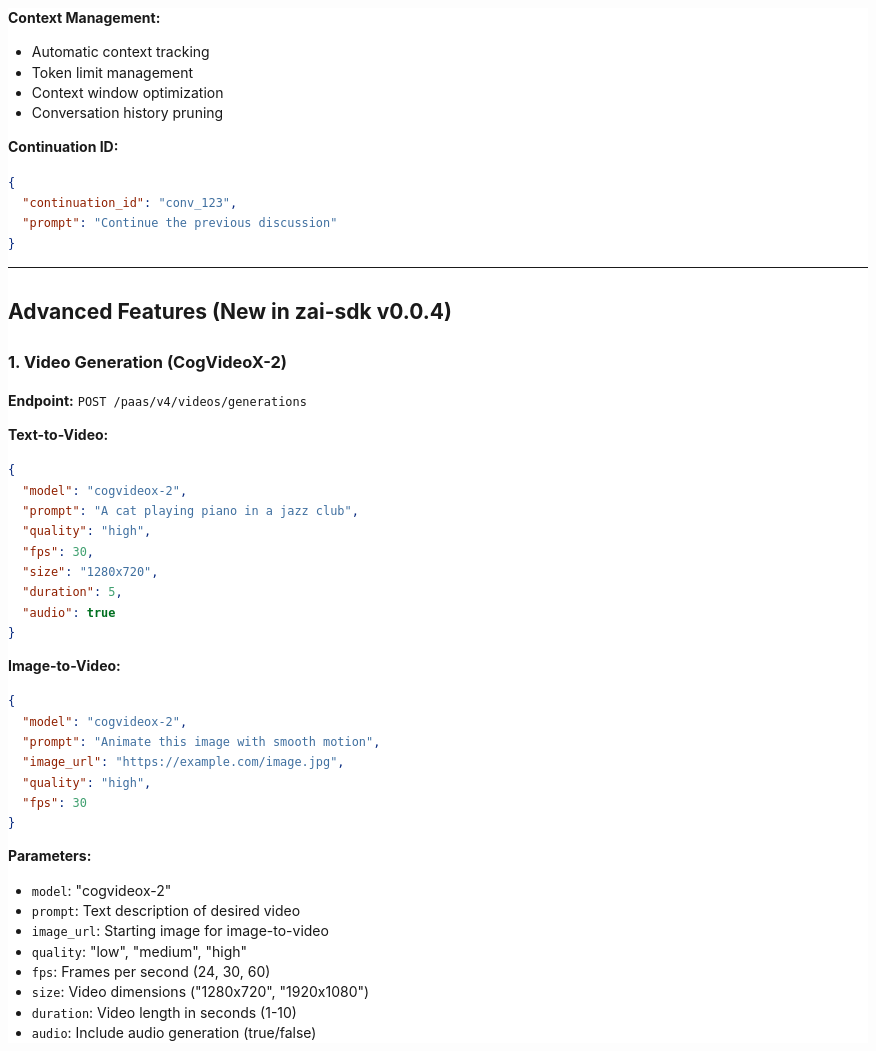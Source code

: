 **Context Management:**
- Automatic context tracking
- Token limit management
- Context window optimization
- Conversation history pruning

**Continuation ID:**
```json
{
  "continuation_id": "conv_123",
  "prompt": "Continue the previous discussion"
}
```

---

## Advanced Features (New in zai-sdk v0.0.4)

### 1. Video Generation (CogVideoX-2)

**Endpoint:** `POST /paas/v4/videos/generations`

**Text-to-Video:**
```json
{
  "model": "cogvideox-2",
  "prompt": "A cat playing piano in a jazz club",
  "quality": "high",
  "fps": 30,
  "size": "1280x720",
  "duration": 5,
  "audio": true
}
```

**Image-to-Video:**
```json
{
  "model": "cogvideox-2",
  "prompt": "Animate this image with smooth motion",
  "image_url": "https://example.com/image.jpg",
  "quality": "high",
  "fps": 30
}
```

**Parameters:**
- `model`: "cogvideox-2"
- `prompt`: Text description of desired video
- `image_url`: Starting image for image-to-video
- `quality`: "low", "medium", "high"
- `fps`: Frames per second (24, 30, 60)
- `size`: Video dimensions ("1280x720", "1920x1080")
- `duration`: Video length in seconds (1-10)
- `audio`: Include audio generation (true/false)
